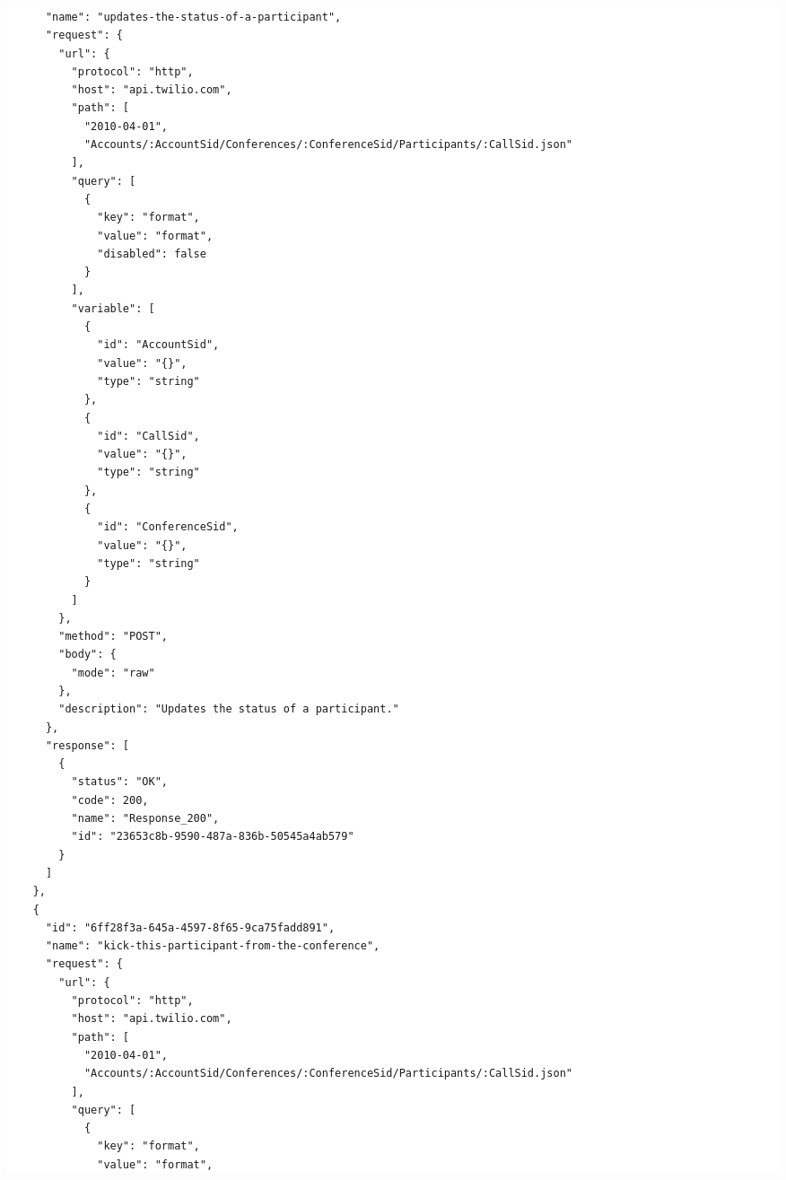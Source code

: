           "name": "updates-the-status-of-a-participant",
          "request": {
            "url": {
              "protocol": "http",
              "host": "api.twilio.com",
              "path": [
                "2010-04-01",
                "Accounts/:AccountSid/Conferences/:ConferenceSid/Participants/:CallSid.json"
              ],
              "query": [
                {
                  "key": "format",
                  "value": "format",
                  "disabled": false
                }
              ],
              "variable": [
                {
                  "id": "AccountSid",
                  "value": "{}",
                  "type": "string"
                },
                {
                  "id": "CallSid",
                  "value": "{}",
                  "type": "string"
                },
                {
                  "id": "ConferenceSid",
                  "value": "{}",
                  "type": "string"
                }
              ]
            },
            "method": "POST",
            "body": {
              "mode": "raw"
            },
            "description": "Updates the status of a participant."
          },
          "response": [
            {
              "status": "OK",
              "code": 200,
              "name": "Response_200",
              "id": "23653c8b-9590-487a-836b-50545a4ab579"
            }
          ]
        },
        {
          "id": "6ff28f3a-645a-4597-8f65-9ca75fadd891",
          "name": "kick-this-participant-from-the-conference",
          "request": {
            "url": {
              "protocol": "http",
              "host": "api.twilio.com",
              "path": [
                "2010-04-01",
                "Accounts/:AccountSid/Conferences/:ConferenceSid/Participants/:CallSid.json"
              ],
              "query": [
                {
                  "key": "format",
                  "value": "format",